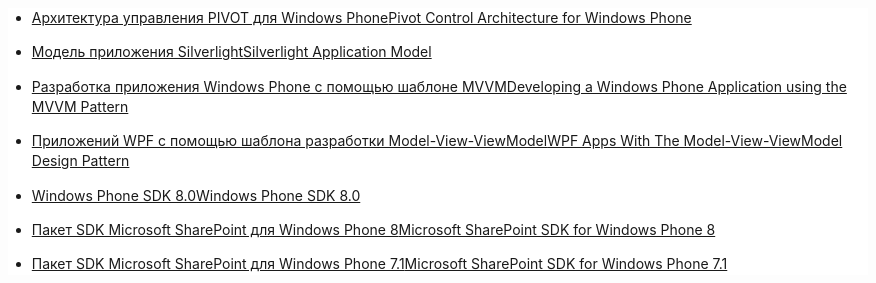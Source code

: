   
-  [<span data-ttu-id="6be19-181">Архитектура управления PIVOT для Windows Phone</span><span class="sxs-lookup"><span data-stu-id="6be19-181">Pivot Control Architecture for Windows Phone</span></span>](http://msdn.microsoft.com/ru-ru/library/ff941097%28VS.92%29.aspx)
    
  
-  [<span data-ttu-id="6be19-182">Модель приложения Silverlight</span><span class="sxs-lookup"><span data-stu-id="6be19-182">Silverlight Application Model</span></span>](http://msdn.microsoft.com/ru-ru/library/cc872869%28VS.95%29.aspx)
    
  
-  [<span data-ttu-id="6be19-183">Разработка приложения Windows Phone с помощью шаблоне MVVM</span><span class="sxs-lookup"><span data-stu-id="6be19-183">Developing a Windows Phone Application using the MVVM Pattern</span></span>](http://msdn.microsoft.com/ru-ru/library/hh848247.aspx)
    
  
-  [<span data-ttu-id="6be19-184">Приложений WPF с помощью шаблона разработки Model-View-ViewModel</span><span class="sxs-lookup"><span data-stu-id="6be19-184">WPF Apps With The Model-View-ViewModel Design Pattern</span></span>](http://msdn.microsoft.com/en-us/magazine/dd419663.aspx)
    
  
-  [<span data-ttu-id="6be19-185">Windows Phone SDK 8.0</span><span class="sxs-lookup"><span data-stu-id="6be19-185">Windows Phone SDK 8.0</span></span>](http://www.microsoft.com/en-us/download/details.aspx?id=35471)
    
  
-  [<span data-ttu-id="6be19-186">Пакет SDK Microsoft SharePoint для Windows Phone 8</span><span class="sxs-lookup"><span data-stu-id="6be19-186">Microsoft SharePoint SDK for Windows Phone 8</span></span>](http://www.microsoft.com/en-us/download/details.aspx?id=36818)
    
  
-  [<span data-ttu-id="6be19-187">Пакет SDK Microsoft SharePoint для Windows Phone 7.1</span><span class="sxs-lookup"><span data-stu-id="6be19-187">Microsoft SharePoint SDK for Windows Phone 7.1</span></span>](http://www.microsoft.com/en-us/download/details.aspx?id=30476)
    
  

